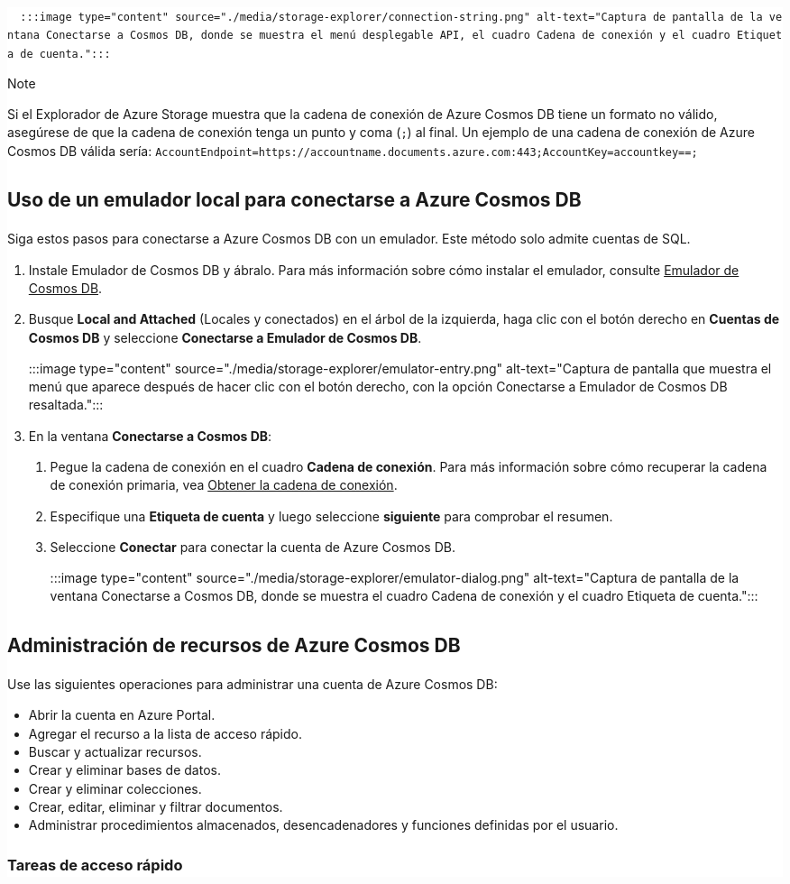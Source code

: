       :::image type="content" source="./media/storage-explorer/connection-string.png" alt-text="Captura de pantalla de la ventana Conectarse a Cosmos DB, donde se muestra el menú desplegable API, el cuadro Cadena de conexión y el cuadro Etiqueta de cuenta.":::

> [!NOTE]
> Si el Explorador de Azure Storage muestra que la cadena de conexión de Azure Cosmos DB tiene un formato no válido, asegúrese de que la cadena de conexión tenga un punto y coma (`;`) al final. Un ejemplo de una cadena de conexión de Azure Cosmos DB válida sería: `AccountEndpoint=https://accountname.documents.azure.com:443;AccountKey=accountkey==;`

## <a name="use-a-local-emulator-to-connect-to-azure-cosmos-db"></a>Uso de un emulador local para conectarse a Azure Cosmos DB

Siga estos pasos para conectarse a Azure Cosmos DB con un emulador. Este método solo admite cuentas de SQL.

1. Instale Emulador de Cosmos DB y ábralo. Para más información sobre cómo instalar el emulador, consulte [Emulador de Cosmos DB](./local-emulator.md).

1. Busque **Local and Attached** (Locales y conectados) en el árbol de la izquierda, haga clic con el botón derecho en **Cuentas de Cosmos DB** y seleccione **Conectarse a Emulador de Cosmos DB**.

    :::image type="content" source="./media/storage-explorer/emulator-entry.png" alt-text="Captura de pantalla que muestra el menú que aparece después de hacer clic con el botón derecho, con la opción Conectarse a Emulador de Cosmos DB resaltada.":::

1. En la ventana **Conectarse a Cosmos DB**:
   1. Pegue la cadena de conexión en el cuadro **Cadena de conexión**. Para más información sobre cómo recuperar la cadena de conexión primaria, vea [Obtener la cadena de conexión](manage-with-powershell.md#list-keys).
   1. Especifique una **Etiqueta de cuenta** y luego seleccione **siguiente** para comprobar el resumen.
   1. Seleccione **Conectar** para conectar la cuenta de Azure Cosmos DB.

      :::image type="content" source="./media/storage-explorer/emulator-dialog.png" alt-text="Captura de pantalla de la ventana Conectarse a Cosmos DB, donde se muestra el cuadro Cadena de conexión y el cuadro Etiqueta de cuenta.":::

## <a name="azure-cosmos-db-resource-management"></a>Administración de recursos de Azure Cosmos DB

Use las siguientes operaciones para administrar una cuenta de Azure Cosmos DB:

* Abrir la cuenta en Azure Portal.
* Agregar el recurso a la lista de acceso rápido.
* Buscar y actualizar recursos.
* Crear y eliminar bases de datos.
* Crear y eliminar colecciones.
* Crear, editar, eliminar y filtrar documentos.
* Administrar procedimientos almacenados, desencadenadores y funciones definidas por el usuario.

### <a name="quick-access-tasks"></a>Tareas de acceso rápido
